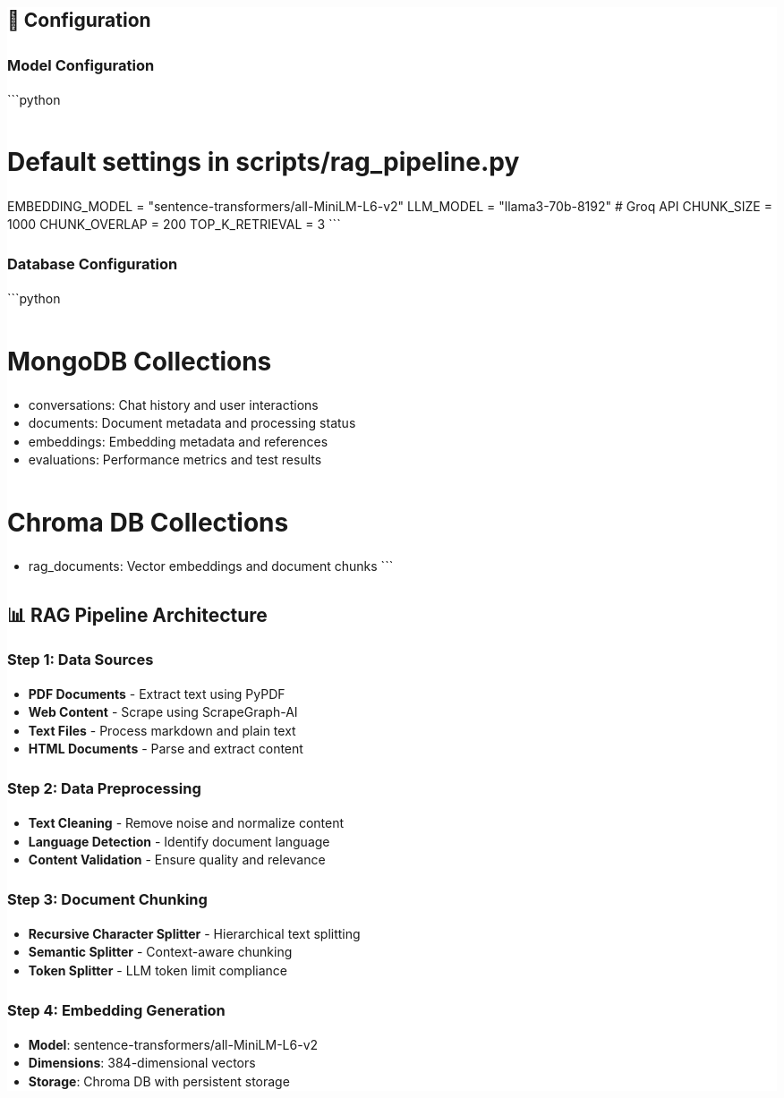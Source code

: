 ## 🔧 **Configuration**

### **Model Configuration**
\`\`\`python
# Default settings in scripts/rag_pipeline.py
EMBEDDING_MODEL = "sentence-transformers/all-MiniLM-L6-v2"
LLM_MODEL = "llama3-70b-8192"  # Groq API
CHUNK_SIZE = 1000
CHUNK_OVERLAP = 200
TOP_K_RETRIEVAL = 3
\`\`\`

### **Database Configuration**
\`\`\`python
# MongoDB Collections
- conversations: Chat history and user interactions
- documents: Document metadata and processing status  
- embeddings: Embedding metadata and references
- evaluations: Performance metrics and test results

# Chroma DB Collections
- rag_documents: Vector embeddings and document chunks
\`\`\`

## 📊 **RAG Pipeline Architecture**

### **Step 1: Data Sources**
- **PDF Documents** - Extract text using PyPDF
- **Web Content** - Scrape using ScrapeGraph-AI
- **Text Files** - Process markdown and plain text
- **HTML Documents** - Parse and extract content

### **Step 2: Data Preprocessing**
- **Text Cleaning** - Remove noise and normalize content
- **Language Detection** - Identify document language
- **Content Validation** - Ensure quality and relevance

### **Step 3: Document Chunking**
- **Recursive Character Splitter** - Hierarchical text splitting
- **Semantic Splitter** - Context-aware chunking
- **Token Splitter** - LLM token limit compliance

### **Step 4: Embedding Generation**
- **Model**: sentence-transformers/all-MiniLM-L6-v2
- **Dimensions**: 384-dimensional vectors
- **Storage**: Chroma DB with persistent storage
